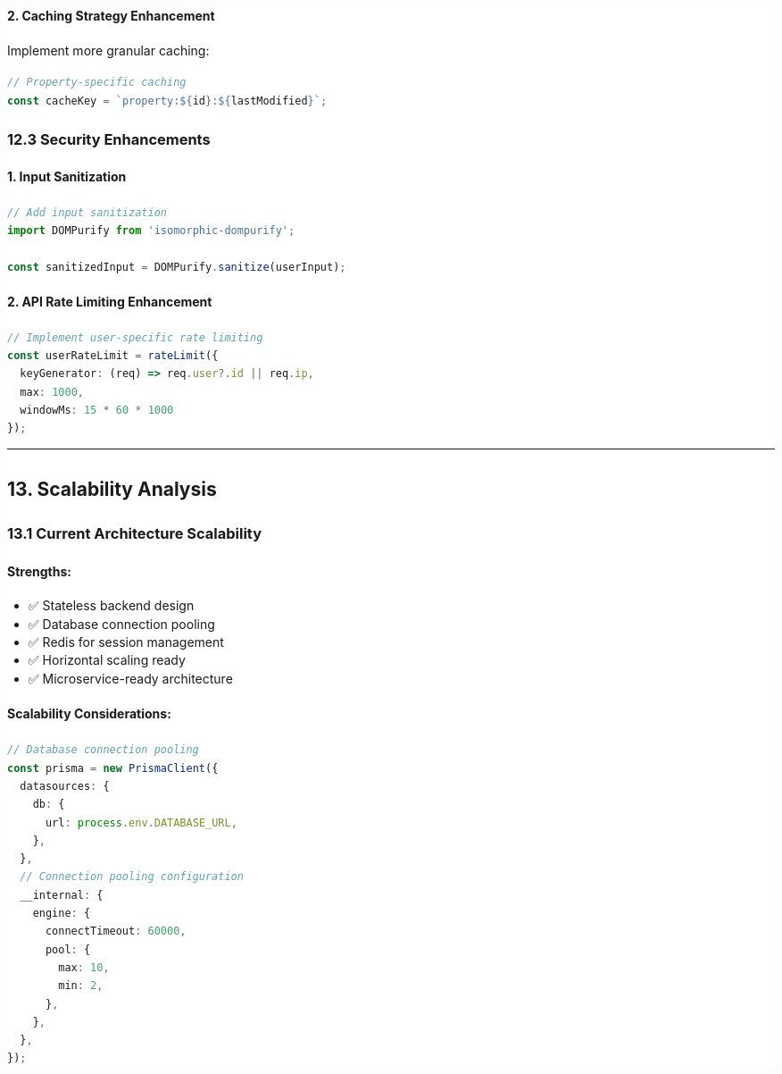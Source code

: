 #### 2. Caching Strategy Enhancement
Implement more granular caching:
```typescript
// Property-specific caching
const cacheKey = `property:${id}:${lastModified}`;
```

### 12.3 Security Enhancements

#### 1. Input Sanitization
```typescript
// Add input sanitization
import DOMPurify from 'isomorphic-dompurify';

const sanitizedInput = DOMPurify.sanitize(userInput);
```

#### 2. API Rate Limiting Enhancement
```typescript
// Implement user-specific rate limiting
const userRateLimit = rateLimit({
  keyGenerator: (req) => req.user?.id || req.ip,
  max: 1000,
  windowMs: 15 * 60 * 1000
});
```

---

## 13. Scalability Analysis

### 13.1 Current Architecture Scalability

#### Strengths:
- ✅ Stateless backend design
- ✅ Database connection pooling
- ✅ Redis for session management
- ✅ Horizontal scaling ready
- ✅ Microservice-ready architecture

#### Scalability Considerations:
```typescript
// Database connection pooling
const prisma = new PrismaClient({
  datasources: {
    db: {
      url: process.env.DATABASE_URL,
    },
  },
  // Connection pooling configuration
  __internal: {
    engine: {
      connectTimeout: 60000,
      pool: {
        max: 10,
        min: 2,
      },
    },
  },
});
```
